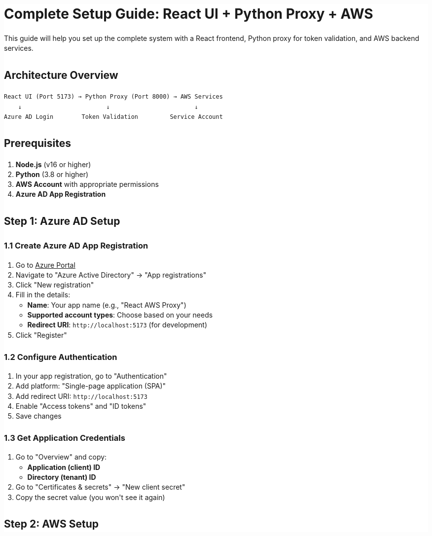# Complete Setup Guide: React UI + Python Proxy + AWS

This guide will help you set up the complete system with a React frontend, Python proxy for token validation, and AWS backend services.

## Architecture Overview

```
React UI (Port 5173) → Python Proxy (Port 8000) → AWS Services
    ↓                        ↓                        ↓
Azure AD Login        Token Validation         Service Account
```

## Prerequisites

1. **Node.js** (v16 or higher)
2. **Python** (3.8 or higher)
3. **AWS Account** with appropriate permissions
4. **Azure AD App Registration**

## Step 1: Azure AD Setup

### 1.1 Create Azure AD App Registration

1. Go to [Azure Portal](https://portal.azure.com)
2. Navigate to "Azure Active Directory" → "App registrations"
3. Click "New registration"
4. Fill in the details:
   - **Name**: Your app name (e.g., "React AWS Proxy")
   - **Supported account types**: Choose based on your needs
   - **Redirect URI**: `http://localhost:5173` (for development)
5. Click "Register"

### 1.2 Configure Authentication

1. In your app registration, go to "Authentication"
2. Add platform: "Single-page application (SPA)"
3. Add redirect URI: `http://localhost:5173`
4. Enable "Access tokens" and "ID tokens"
5. Save changes

### 1.3 Get Application Credentials

1. Go to "Overview" and copy:
   - **Application (client) ID**
   - **Directory (tenant) ID**
2. Go to "Certificates & secrets" → "New client secret"
3. Copy the secret value (you won't see it again)

## Step 2: AWS Setup
